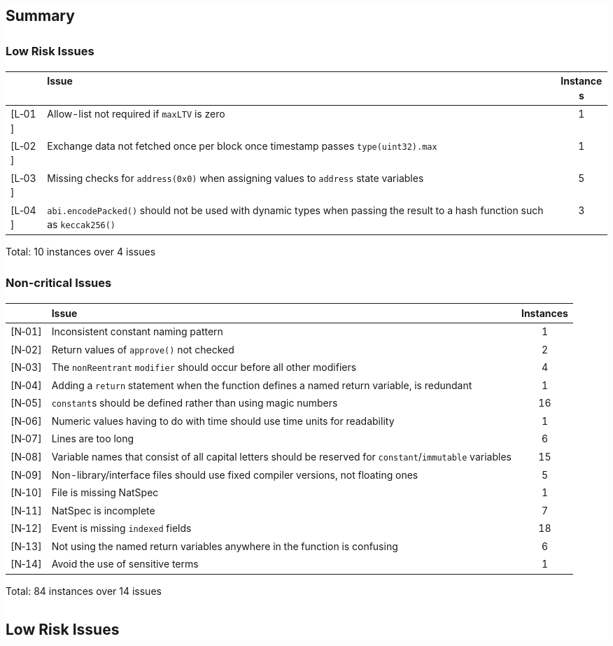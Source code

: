 ## Summary

### Low Risk Issues
| |Issue|Instances|
|-|:-|:-:|
| [L&#x2011;01] | Allow-list not required if `maxLTV` is zero | 1 |
| [L&#x2011;02] | Exchange data not fetched once per block once timestamp passes `type(uint32).max` | 1 |
| [L&#x2011;03] | Missing checks for `address(0x0)` when assigning values to `address` state variables | 5 |
| [L&#x2011;04] | `abi.encodePacked()` should not be used with dynamic types when passing the result to a hash function such as `keccak256()` | 3 |

Total: 10 instances over 4 issues

### Non-critical Issues
| |Issue|Instances|
|-|:-|:-:|
| [N&#x2011;01] | Inconsistent constant naming pattern | 1 |
| [N&#x2011;02] | Return values of `approve()` not checked | 2 |
| [N&#x2011;03] | The `nonReentrant` `modifier` should occur before all other modifiers | 4 |
| [N&#x2011;04] | Adding a `return` statement when the function defines a named return variable, is redundant | 1 |
| [N&#x2011;05] | `constant`s should be defined rather than using magic numbers | 16 |
| [N&#x2011;06] | Numeric values having to do with time should use time units for readability | 1 |
| [N&#x2011;07] | Lines are too long | 6 |
| [N&#x2011;08] | Variable names that consist of all capital letters should be reserved for `constant`/`immutable` variables | 15 |
| [N&#x2011;09] | Non-library/interface files should use fixed compiler versions, not floating ones | 5 |
| [N&#x2011;10] | File is missing NatSpec | 1 |
| [N&#x2011;11] | NatSpec is incomplete | 7 |
| [N&#x2011;12] | Event is missing `indexed` fields | 18 |
| [N&#x2011;13] | Not using the named return variables anywhere in the function is confusing | 6 |
| [N&#x2011;14] | Avoid the use of sensitive terms | 1 |

Total: 84 instances over 14 issues



## Low Risk Issues
